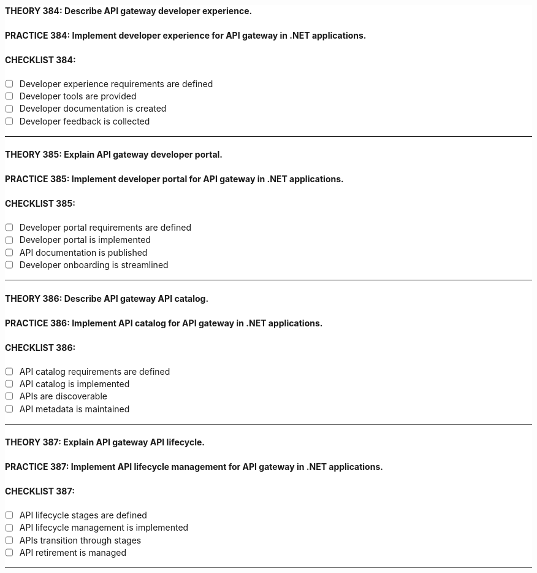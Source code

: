 
#### THEORY 384: Describe API gateway developer experience.

#### PRACTICE 384: Implement developer experience for API gateway in .NET applications.

#### CHECKLIST 384:

- [ ] Developer experience requirements are defined
- [ ] Developer tools are provided
- [ ] Developer documentation is created
- [ ] Developer feedback is collected

---

#### THEORY 385: Explain API gateway developer portal.

#### PRACTICE 385: Implement developer portal for API gateway in .NET applications.

#### CHECKLIST 385:

- [ ] Developer portal requirements are defined
- [ ] Developer portal is implemented
- [ ] API documentation is published
- [ ] Developer onboarding is streamlined

---

#### THEORY 386: Describe API gateway API catalog.

#### PRACTICE 386: Implement API catalog for API gateway in .NET applications.

#### CHECKLIST 386:

- [ ] API catalog requirements are defined
- [ ] API catalog is implemented
- [ ] APIs are discoverable
- [ ] API metadata is maintained

---

#### THEORY 387: Explain API gateway API lifecycle.

#### PRACTICE 387: Implement API lifecycle management for API gateway in .NET applications.

#### CHECKLIST 387:

- [ ] API lifecycle stages are defined
- [ ] API lifecycle management is implemented
- [ ] APIs transition through stages
- [ ] API retirement is managed

---
